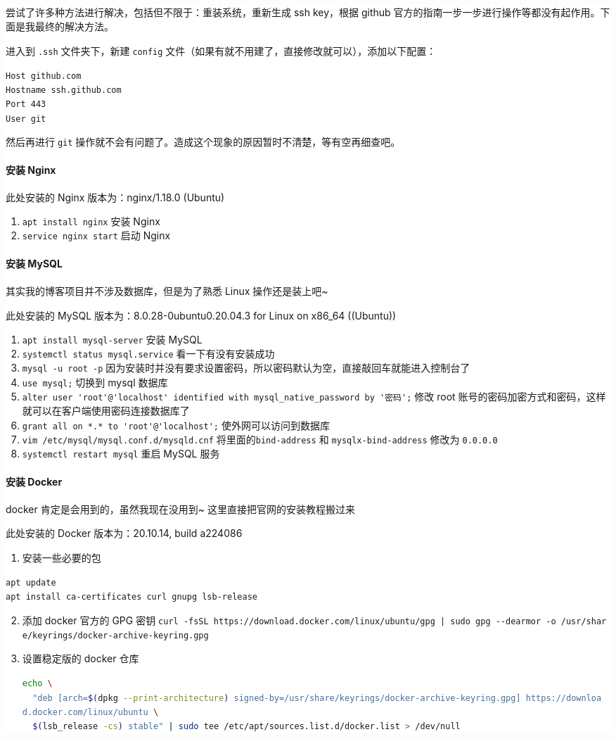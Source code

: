 尝试了许多种方法进行解决，包括但不限于：重装系统，重新生成 ssh key，根据 github 官方的指南一步一步进行操作等都没有起作用。下面是我最终的解决方法。

进入到 `.ssh` 文件夹下，新建 `config` 文件（如果有就不用建了，直接修改就可以），添加以下配置：

```bash
Host github.com
Hostname ssh.github.com
Port 443
User git
```

然后再进行 `git` 操作就不会有问题了。造成这个现象的原因暂时不清楚，等有空再细查吧。

#### 安装 Nginx
此处安装的 Nginx 版本为：nginx/1.18.0 (Ubuntu)

1. `apt install nginx` 安装 Nginx
2. `service nginx start` 启动 Nginx

#### 安装 MySQL

其实我的博客项目并不涉及数据库，但是为了熟悉 Linux 操作还是装上吧~

此处安装的 MySQL 版本为：8.0.28-0ubuntu0.20.04.3 for Linux on x86_64 ((Ubuntu))

1. `apt install mysql-server` 安装 MySQL
2. `systemctl status mysql.service` 看一下有没有安装成功
3. `mysql -u root -p` 因为安装时并没有要求设置密码，所以密码默认为空，直接敲回车就能进入控制台了
4. `use mysql;` 切换到 mysql 数据库
5.  `alter user 'root'@'localhost' identified with mysql_native_password by '密码';`  修改 root 账号的密码加密方式和密码，这样就可以在客户端使用密码连接数据库了
6. `grant all on *.* to 'root'@'localhost';` 使外网可以访问到数据库
7. `vim /etc/mysql/mysql.conf.d/mysqld.cnf` 将里面的`bind-address` 和 `mysqlx-bind-address` 修改为 `0.0.0.0`
8. `systemctl restart mysql` 重启 MySQL 服务

#### 安装 Docker

docker 肯定是会用到的，虽然我现在没用到~ 这里直接把官网的安装教程搬过来

此处安装的 Docker 版本为：20.10.14, build a224086

1.  安装一些必要的包

   ```bash
   apt update
   apt install ca-certificates curl gnupg lsb-release
   ```

2. 添加 docker 官方的 GPG 密钥
   `curl -fsSL https://download.docker.com/linux/ubuntu/gpg | sudo gpg --dearmor -o /usr/share/keyrings/docker-archive-keyring.gpg`

3. 设置稳定版的 docker 仓库

   ```bash
   echo \
     "deb [arch=$(dpkg --print-architecture) signed-by=/usr/share/keyrings/docker-archive-keyring.gpg] https://download.docker.com/linux/ubuntu \
     $(lsb_release -cs) stable" | sudo tee /etc/apt/sources.list.d/docker.list > /dev/null
   ```

